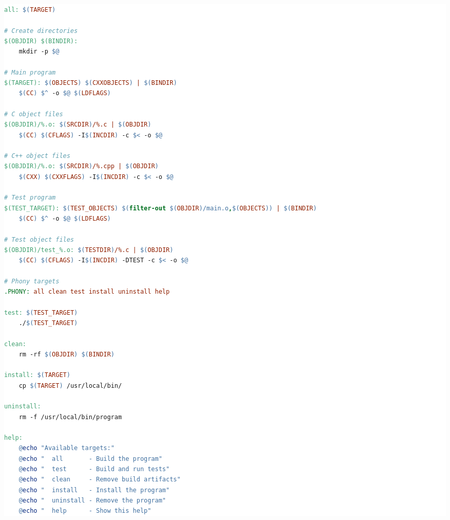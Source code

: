 ```makefile
all: $(TARGET)

# Create directories
$(OBJDIR) $(BINDIR):
    mkdir -p $@

# Main program
$(TARGET): $(OBJECTS) $(CXXOBJECTS) | $(BINDIR)
    $(CC) $^ -o $@ $(LDFLAGS)

# C object files
$(OBJDIR)/%.o: $(SRCDIR)/%.c | $(OBJDIR)
    $(CC) $(CFLAGS) -I$(INCDIR) -c $< -o $@

# C++ object files
$(OBJDIR)/%.o: $(SRCDIR)/%.cpp | $(OBJDIR)
    $(CXX) $(CXXFLAGS) -I$(INCDIR) -c $< -o $@

# Test program
$(TEST_TARGET): $(TEST_OBJECTS) $(filter-out $(OBJDIR)/main.o,$(OBJECTS)) | $(BINDIR)
    $(CC) $^ -o $@ $(LDFLAGS)

# Test object files
$(OBJDIR)/test_%.o: $(TESTDIR)/%.c | $(OBJDIR)
    $(CC) $(CFLAGS) -I$(INCDIR) -DTEST -c $< -o $@

# Phony targets
.PHONY: all clean test install uninstall help

test: $(TEST_TARGET)
    ./$(TEST_TARGET)

clean:
    rm -rf $(OBJDIR) $(BINDIR)

install: $(TARGET)
    cp $(TARGET) /usr/local/bin/

uninstall:
    rm -f /usr/local/bin/program

help:
    @echo "Available targets:"
    @echo "  all       - Build the program"
    @echo "  test      - Build and run tests"
    @echo "  clean     - Remove build artifacts"
    @echo "  install   - Install the program"
    @echo "  uninstall - Remove the program"
    @echo "  help      - Show this help"
```
